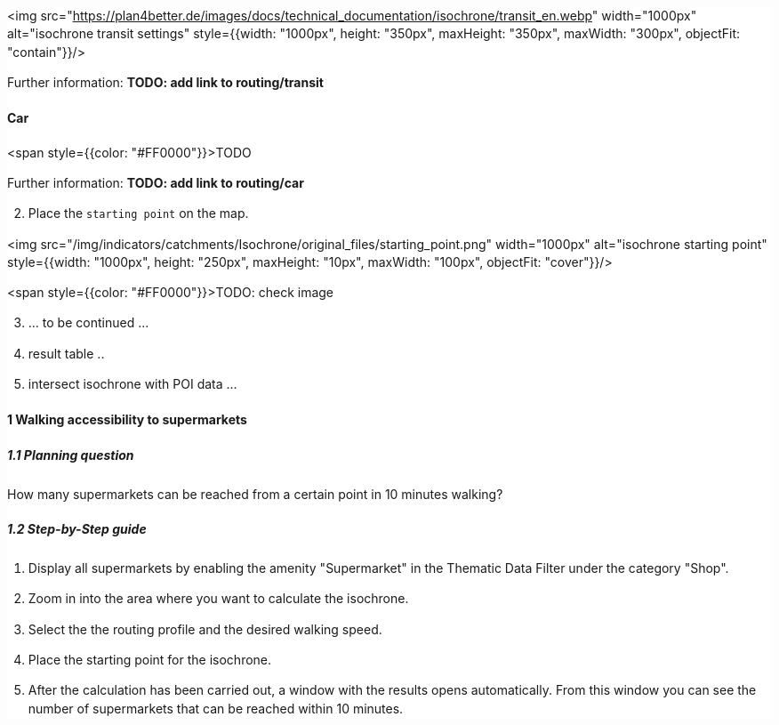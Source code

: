 <img src="https://plan4better.de/images/docs/technical_documentation/isochrone/transit_en.webp" width="1000px" alt="isochrone transit settings" style={{width: "1000px", height: "350px", maxHeight: "350px", maxWidth: "300px", objectFit: "contain"}}/> 

Further information: **TODO: add link to routing/transit**


  </TabItem>
  <TabItem value="car" label="Car" className="tabItemBox">

#### Car

<span style={{color: "#FF0000"}}>TODO</span> 

Further information: **TODO: add link to routing/car**

  </TabItem>
</Tabs>



2. Place the ``starting point`` on the map. 

<img src="/img/indicators/catchments/Isochrone/original_files/starting_point.png" width="1000px" alt="isochrone starting point" style={{width: "1000px", height: "250px", maxHeight: "10px", maxWidth: "100px", objectFit: "cover"}}/> 

<span style={{color: "#FF0000"}}>TODO:</span> check image

3. ... to be continued ... 

4. result table .. 

5. intersect isochrone with POI data ... 



#### 1 Walking accessibility to supermarkets

##### 1.1 Planning question

How many supermarkets can be reached from a certain point in 10 minutes walking?

##### 1.2 Step-by-Step guide

1. Display all supermarkets by enabling the amenity "Supermarket" in the Thematic Data Filter under the category "Shop".

[comment]:<img src="/images/tutorials/Isochrone/amenity_supermarket_en.webp" alt="amenity supermarket" style="max-height:400px;"/>

2. Zoom in into the area where you want to calculate the isochrone.

3. Select the the routing profile and the desired walking speed.

[comment]:<img src="/images/tutorials/Isochrone/Isochrone_1.2_select_eng.webp"  alt="choose isochrone range" style="max-height:175px;"/>

4. Place the starting point for the isochrone.

[comment]:<img src="/images/tutorials/Isochrone/starting_point_isochrone_en.webp"  alt="set starting point" style="max-height:150px;"/>

5. After the calculation has been carried out, a window with the results opens automatically. From this window you can see the number of supermarkets that can be reached within 10 minutes.

[comment]:<img src="/images/tutorials/Isochrone/results_supermarkets_en.webp"  alt="results"/>

